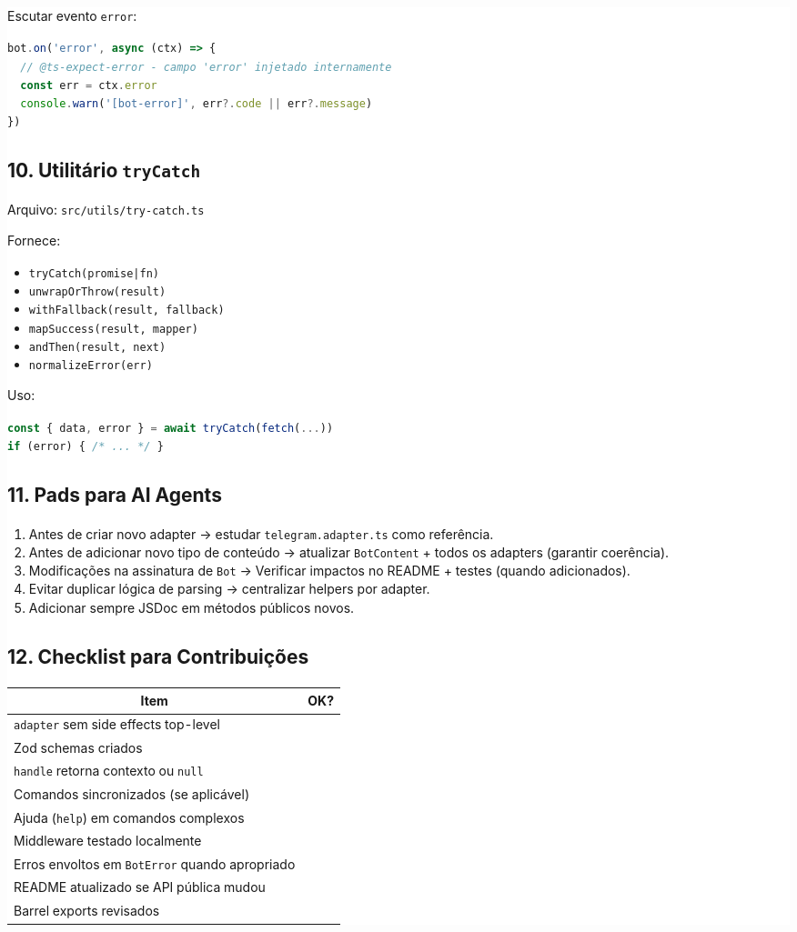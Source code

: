 Escutar evento `error`:
```ts
bot.on('error', async (ctx) => {
  // @ts-expect-error - campo 'error' injetado internamente
  const err = ctx.error
  console.warn('[bot-error]', err?.code || err?.message)
})
```

## 10. Utilitário `tryCatch`

Arquivo: `src/utils/try-catch.ts`

Fornece:
- `tryCatch(promise|fn)`
- `unwrapOrThrow(result)`
- `withFallback(result, fallback)`
- `mapSuccess(result, mapper)`
- `andThen(result, next)`
- `normalizeError(err)`

Uso:
```ts
const { data, error } = await tryCatch(fetch(...))
if (error) { /* ... */ }
```

## 11. Pads para AI Agents

1. Antes de criar novo adapter → estudar `telegram.adapter.ts` como referência.
2. Antes de adicionar novo tipo de conteúdo → atualizar `BotContent` + todos os adapters (garantir coerência).
3. Modificações na assinatura de `Bot` → Verificar impactos no README + testes (quando adicionados).
4. Evitar duplicar lógica de parsing → centralizar helpers por adapter.
5. Adicionar sempre JSDoc em métodos públicos novos.

## 12. Checklist para Contribuições

| Item | OK? |
|------|-----|
| `adapter` sem side effects top-level | |
| Zod schemas criados | |
| `handle` retorna contexto ou `null` | |
| Comandos sincronizados (se aplicável) | |
| Ajuda (`help`) em comandos complexos | |
| Middleware testado localmente | |
| Erros envoltos em `BotError` quando apropriado | |
| README atualizado se API pública mudou | |
| Barrel exports revisados | |
